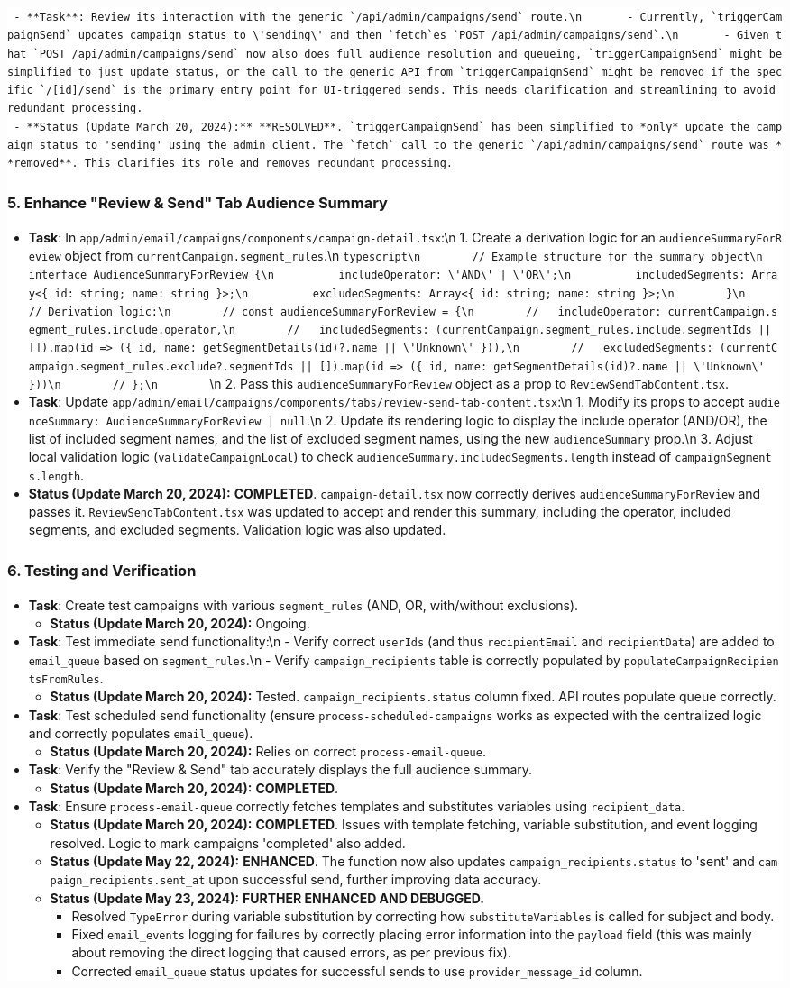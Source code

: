      - **Task**: Review its interaction with the generic `/api/admin/campaigns/send` route.\n       - Currently, `triggerCampaignSend` updates campaign status to \'sending\' and then `fetch`es `POST /api/admin/campaigns/send`.\n       - Given that `POST /api/admin/campaigns/send` now also does full audience resolution and queueing, `triggerCampaignSend` might be simplified to just update status, or the call to the generic API from `triggerCampaignSend` might be removed if the specific `/[id]/send` is the primary entry point for UI-triggered sends. This needs clarification and streamlining to avoid redundant processing.
     - **Status (Update March 20, 2024):** **RESOLVED**. `triggerCampaignSend` has been simplified to *only* update the campaign status to 'sending' using the admin client. The `fetch` call to the generic `/api/admin/campaigns/send` route was **removed**. This clarifies its role and removes redundant processing.

### 5. Enhance \"Review & Send\" Tab Audience Summary
   - **Task**: In `app/admin/email/campaigns/components/campaign-detail.tsx`:\n     1. Create a derivation logic for an `audienceSummaryForReview` object from `currentCampaign.segment_rules`.\n        ```typescript\n        // Example structure for the summary object\n        interface AudienceSummaryForReview {\n          includeOperator: \'AND\' | \'OR\';\n          includedSegments: Array<{ id: string; name: string }>;\n          excludedSegments: Array<{ id: string; name: string }>;\n        }\n        // Derivation logic:\n        // const audienceSummaryForReview = {\n        //   includeOperator: currentCampaign.segment_rules.include.operator,\n        //   includedSegments: (currentCampaign.segment_rules.include.segmentIds || []).map(id => ({ id, name: getSegmentDetails(id)?.name || \'Unknown\' })),\n        //   excludedSegments: (currentCampaign.segment_rules.exclude?.segmentIds || []).map(id => ({ id, name: getSegmentDetails(id)?.name || \'Unknown\' }))\n        // };\n        ```\n     2. Pass this `audienceSummaryForReview` object as a prop to `ReviewSendTabContent.tsx`.
   - **Task**: Update `app/admin/email/campaigns/components/tabs/review-send-tab-content.tsx`:\n     1. Modify its props to accept `audienceSummary: AudienceSummaryForReview | null`.\n     2. Update its rendering logic to display the include operator (AND/OR), the list of included segment names, and the list of excluded segment names, using the new `audienceSummary` prop.\n     3. Adjust local validation logic (`validateCampaignLocal`) to check `audienceSummary.includedSegments.length` instead of `campaignSegments.length`.
   - **Status (Update March 20, 2024):** **COMPLETED**. `campaign-detail.tsx` now correctly derives `audienceSummaryForReview` and passes it. `ReviewSendTabContent.tsx` was updated to accept and render this summary, including the operator, included segments, and excluded segments. Validation logic was also updated.

### 6. Testing and Verification
   - **Task**: Create test campaigns with various `segment_rules` (AND, OR, with/without exclusions).
     - **Status (Update March 20, 2024):** Ongoing.
   - **Task**: Test immediate send functionality:\n     - Verify correct `userIds` (and thus `recipientEmail` and `recipientData`) are added to `email_queue` based on `segment_rules`.\n     - Verify `campaign_recipients` table is correctly populated by `populateCampaignRecipientsFromRules`.
     - **Status (Update March 20, 2024):** Tested. `campaign_recipients.status` column fixed. API routes populate queue correctly.
   - **Task**: Test scheduled send functionality (ensure `process-scheduled-campaigns` works as expected with the centralized logic and correctly populates `email_queue`).
     - **Status (Update March 20, 2024):** Relies on correct `process-email-queue`.
   - **Task**: Verify the \"Review & Send\" tab accurately displays the full audience summary.
     - **Status (Update March 20, 2024):** **COMPLETED**.
   - **Task**: Ensure `process-email-queue` correctly fetches templates and substitutes variables using `recipient_data`.
     - **Status (Update March 20, 2024):** **COMPLETED**. Issues with template fetching, variable substitution, and event logging resolved. Logic to mark campaigns 'completed' also added.
     - **Status (Update May 22, 2024):** **ENHANCED**. The function now also updates `campaign_recipients.status` to 'sent' and `campaign_recipients.sent_at` upon successful send, further improving data accuracy.
     - **Status (Update May 23, 2024):** **FURTHER ENHANCED AND DEBUGGED.**
        - Resolved `TypeError` during variable substitution by correcting how `substituteVariables` is called for subject and body.
        - Fixed `email_events` logging for failures by correctly placing error information into the `payload` field (this was mainly about removing the direct logging that caused errors, as per previous fix).
        - Corrected `email_queue` status updates for successful sends to use `provider_message_id` column.